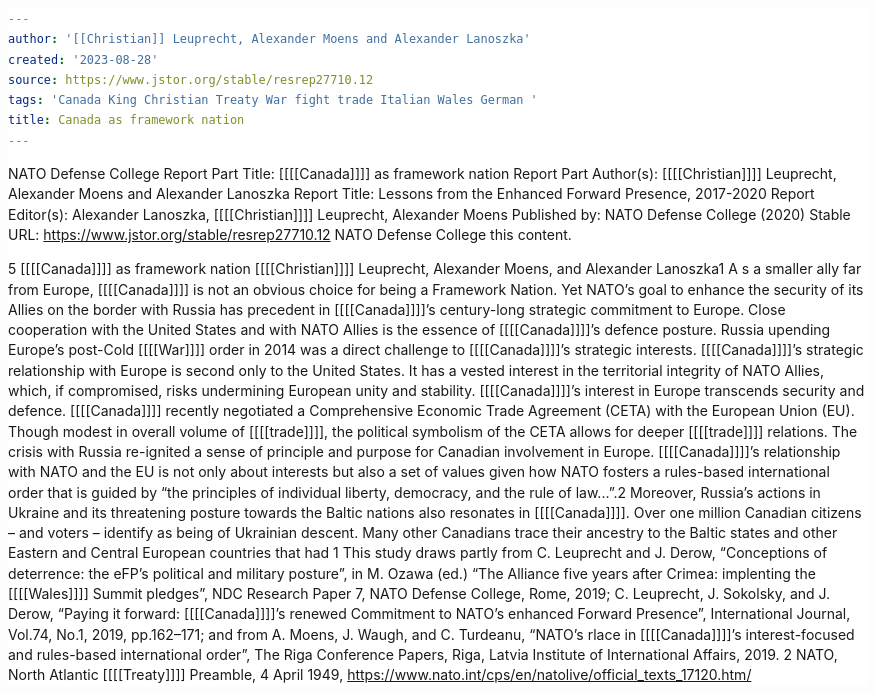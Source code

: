 ```yaml
---
author: '[[Christian]] Leuprecht, Alexander Moens and Alexander Lanoszka'
created: '2023-08-28'
source: https://www.jstor.org/stable/resrep27710.12
tags: 'Canada King Christian Treaty War fight trade Italian Wales German '
title: Canada as framework nation
---
```


NATO Defense College
Report Part Title: [[[[Canada]]]] as framework nation
Report Part Author(s): [[[[Christian]]]] Leuprecht, Alexander Moens and Alexander Lanoszka
Report Title: Lessons from the Enhanced Forward Presence, 2017-2020
Report Editor(s): Alexander Lanoszka, [[[[Christian]]]] Leuprecht, Alexander Moens
Published by: NATO Defense College (2020)
Stable URL: https://www.jstor.org/stable/resrep27710.12
NATO Defense College
this content.

 5
[[[[Canada]]]] as framework nation
[[[[Christian]]]] Leuprecht, Alexander Moens,
and Alexander Lanoszka1
A
s a smaller ally far from Europe, [[[[Canada]]]] is not an obvious choice for being a
Framework Nation. Yet NATO’s goal to enhance the security of its Allies on the
border with Russia has precedent in [[[[Canada]]]]’s century-long strategic commitment to
Europe. Close cooperation with the United States and with NATO Allies is the essence of
[[[[Canada]]]]’s defence posture. Russia upending Europe’s post-Cold [[[[War]]]] order in 2014 was a
direct challenge to [[[[Canada]]]]’s strategic interests. [[[[Canada]]]]’s strategic relationship with Europe
is second only to the United States. It has a vested interest in the territorial integrity of
NATO Allies, which, if compromised, risks undermining European unity and stability.
[[[[Canada]]]]’s interest in Europe transcends security and defence. [[[[Canada]]]] recently negotiated
a Comprehensive Economic Trade Agreement (CETA) with the European Union (EU).
Though modest in overall volume of [[[[trade]]]], the political symbolism of the CETA allows
for deeper [[[[trade]]]] relations. The crisis with Russia re-ignited a sense of principle and purpose
for Canadian involvement in Europe. [[[[Canada]]]]’s relationship with NATO and the EU is
not only about interests but also a set of values given how NATO fosters a rules-based
international order that is guided by “the principles of individual liberty, democracy, and
the rule of law...”.2 Moreover, Russia’s actions in Ukraine and its threatening posture
towards the Baltic nations also resonates in [[[[Canada]]]]. Over one million Canadian citizens
– and voters – identify as being of Ukrainian descent. Many other Canadians trace their
ancestry to the Baltic states and other Eastern and Central European countries that had
1 This study draws partly from C. Leuprecht and J. Derow, “Conceptions of deterrence: the eFP’s political and military
posture”, in M. Ozawa (ed.) “The Alliance five years after Crimea: implenting the [[[[Wales]]]] Summit pledges”, NDC Research
Paper 7, NATO Defense College, Rome, 2019; C. Leuprecht, J. Sokolsky, and J. Derow, “Paying it forward: [[[[Canada]]]]’s renewed
Commitment to NATO’s enhanced Forward Presence”, International Journal, Vol.74, No.1, 2019, pp.162–171; and from A.
Moens, J. Waugh, and C. Turdeanu, “NATO’s rlace in [[[[Canada]]]]’s interest-focused and rules-based international order”, The Riga
Conference Papers, Riga, Latvia Institute of International Affairs, 2019.
2
NATO, North Atlantic [[[[Treaty]]]] Preamble, 4 April 1949, https://www.nato.int/cps/en/natolive/official_texts_17120.htm/
